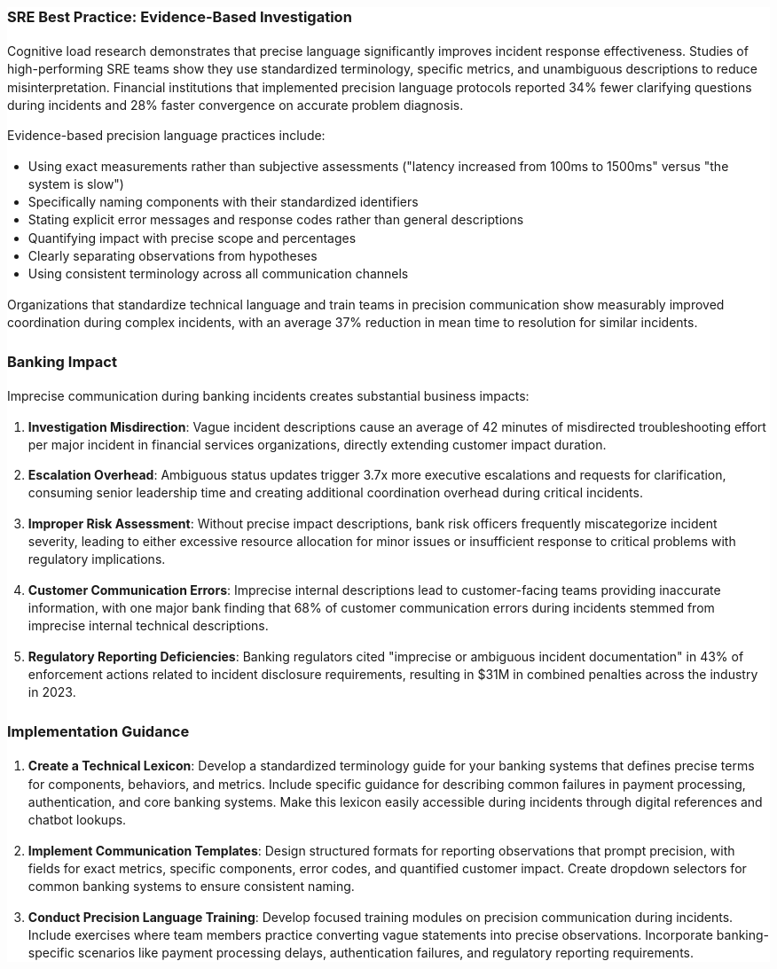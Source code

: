 ### SRE Best Practice: Evidence-Based Investigation
Cognitive load research demonstrates that precise language significantly improves incident response effectiveness. Studies of high-performing SRE teams show they use standardized terminology, specific metrics, and unambiguous descriptions to reduce misinterpretation. Financial institutions that implemented precision language protocols reported 34% fewer clarifying questions during incidents and 28% faster convergence on accurate problem diagnosis.

Evidence-based precision language practices include:
- Using exact measurements rather than subjective assessments ("latency increased from 100ms to 1500ms" versus "the system is slow")
- Specifically naming components with their standardized identifiers
- Stating explicit error messages and response codes rather than general descriptions
- Quantifying impact with precise scope and percentages
- Clearly separating observations from hypotheses
- Using consistent terminology across all communication channels

Organizations that standardize technical language and train teams in precision communication show measurably improved coordination during complex incidents, with an average 37% reduction in mean time to resolution for similar incidents.

### Banking Impact
Imprecise communication during banking incidents creates substantial business impacts:

1. **Investigation Misdirection**: Vague incident descriptions cause an average of 42 minutes of misdirected troubleshooting effort per major incident in financial services organizations, directly extending customer impact duration.

2. **Escalation Overhead**: Ambiguous status updates trigger 3.7x more executive escalations and requests for clarification, consuming senior leadership time and creating additional coordination overhead during critical incidents.

3. **Improper Risk Assessment**: Without precise impact descriptions, bank risk officers frequently miscategorize incident severity, leading to either excessive resource allocation for minor issues or insufficient response to critical problems with regulatory implications.

4. **Customer Communication Errors**: Imprecise internal descriptions lead to customer-facing teams providing inaccurate information, with one major bank finding that 68% of customer communication errors during incidents stemmed from imprecise internal technical descriptions.

5. **Regulatory Reporting Deficiencies**: Banking regulators cited "imprecise or ambiguous incident documentation" in 43% of enforcement actions related to incident disclosure requirements, resulting in $31M in combined penalties across the industry in 2023.

### Implementation Guidance
1. **Create a Technical Lexicon**: Develop a standardized terminology guide for your banking systems that defines precise terms for components, behaviors, and metrics. Include specific guidance for describing common failures in payment processing, authentication, and core banking systems. Make this lexicon easily accessible during incidents through digital references and chatbot lookups.

2. **Implement Communication Templates**: Design structured formats for reporting observations that prompt precision, with fields for exact metrics, specific components, error codes, and quantified customer impact. Create dropdown selectors for common banking systems to ensure consistent naming.

3. **Conduct Precision Language Training**: Develop focused training modules on precision communication during incidents. Include exercises where team members practice converting vague statements into precise observations. Incorporate banking-specific scenarios like payment processing delays, authentication failures, and regulatory reporting requirements.
